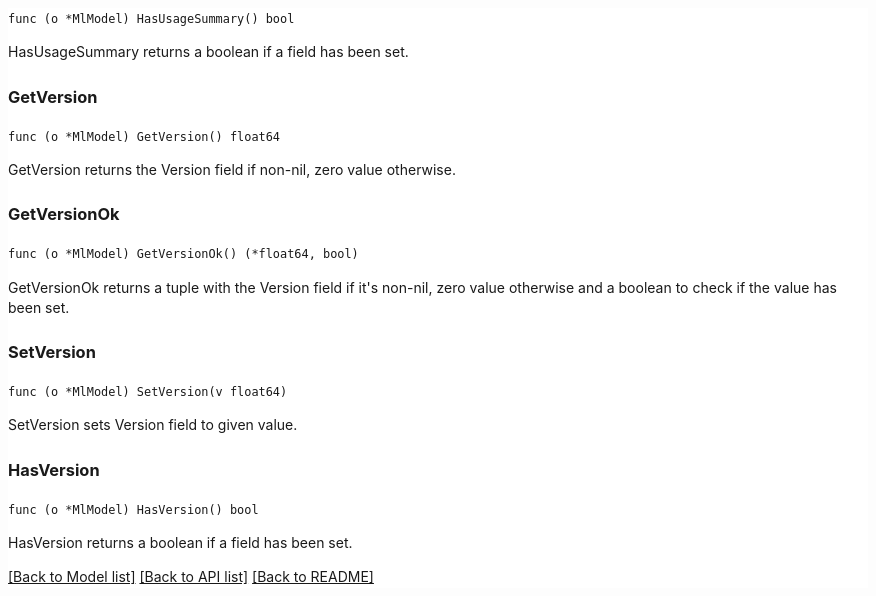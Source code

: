 `func (o *MlModel) HasUsageSummary() bool`

HasUsageSummary returns a boolean if a field has been set.

### GetVersion

`func (o *MlModel) GetVersion() float64`

GetVersion returns the Version field if non-nil, zero value otherwise.

### GetVersionOk

`func (o *MlModel) GetVersionOk() (*float64, bool)`

GetVersionOk returns a tuple with the Version field if it's non-nil, zero value otherwise
and a boolean to check if the value has been set.

### SetVersion

`func (o *MlModel) SetVersion(v float64)`

SetVersion sets Version field to given value.

### HasVersion

`func (o *MlModel) HasVersion() bool`

HasVersion returns a boolean if a field has been set.


[[Back to Model list]](../README.md#documentation-for-models) [[Back to API list]](../README.md#documentation-for-api-endpoints) [[Back to README]](../README.md)


